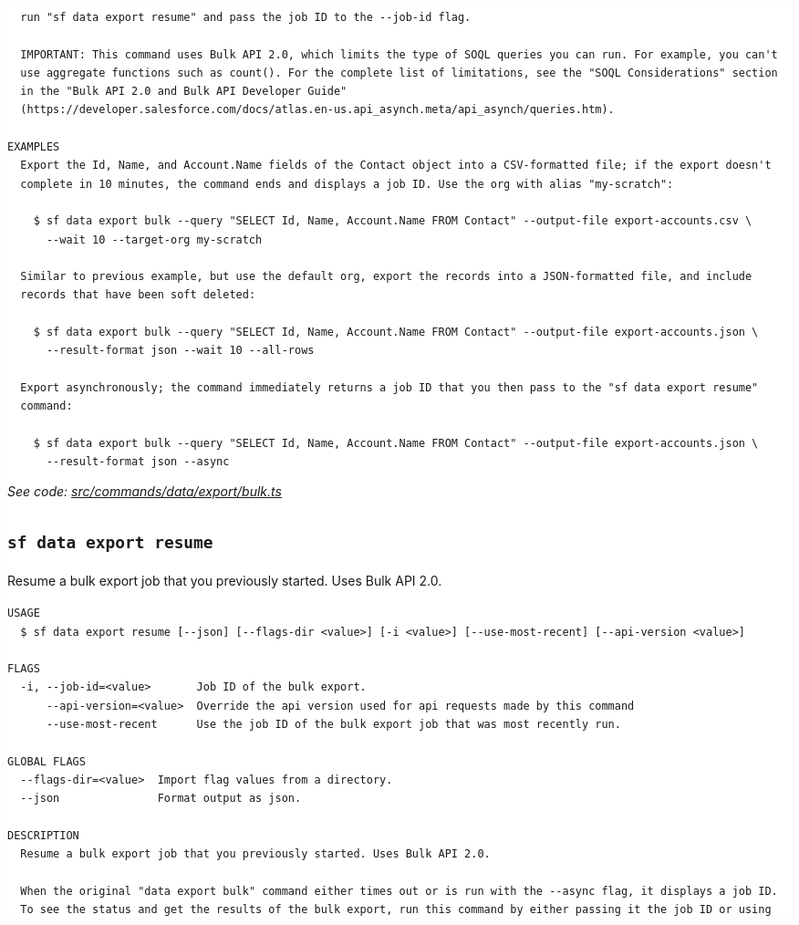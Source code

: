 ```
  run "sf data export resume" and pass the job ID to the --job-id flag.

  IMPORTANT: This command uses Bulk API 2.0, which limits the type of SOQL queries you can run. For example, you can't
  use aggregate functions such as count(). For the complete list of limitations, see the "SOQL Considerations" section
  in the "Bulk API 2.0 and Bulk API Developer Guide"
  (https://developer.salesforce.com/docs/atlas.en-us.api_asynch.meta/api_asynch/queries.htm).

EXAMPLES
  Export the Id, Name, and Account.Name fields of the Contact object into a CSV-formatted file; if the export doesn't
  complete in 10 minutes, the command ends and displays a job ID. Use the org with alias "my-scratch":

    $ sf data export bulk --query "SELECT Id, Name, Account.Name FROM Contact" --output-file export-accounts.csv \
      --wait 10 --target-org my-scratch

  Similar to previous example, but use the default org, export the records into a JSON-formatted file, and include
  records that have been soft deleted:

    $ sf data export bulk --query "SELECT Id, Name, Account.Name FROM Contact" --output-file export-accounts.json \
      --result-format json --wait 10 --all-rows

  Export asynchronously; the command immediately returns a job ID that you then pass to the "sf data export resume"
  command:

    $ sf data export bulk --query "SELECT Id, Name, Account.Name FROM Contact" --output-file export-accounts.json \
      --result-format json --async
```

_See code: [src/commands/data/export/bulk.ts](https://github.com/salesforcecli/plugin-data/blob/3.11.5/src/commands/data/export/bulk.ts)_

## `sf data export resume`

Resume a bulk export job that you previously started. Uses Bulk API 2.0.

```
USAGE
  $ sf data export resume [--json] [--flags-dir <value>] [-i <value>] [--use-most-recent] [--api-version <value>]

FLAGS
  -i, --job-id=<value>       Job ID of the bulk export.
      --api-version=<value>  Override the api version used for api requests made by this command
      --use-most-recent      Use the job ID of the bulk export job that was most recently run.

GLOBAL FLAGS
  --flags-dir=<value>  Import flag values from a directory.
  --json               Format output as json.

DESCRIPTION
  Resume a bulk export job that you previously started. Uses Bulk API 2.0.

  When the original "data export bulk" command either times out or is run with the --async flag, it displays a job ID.
  To see the status and get the results of the bulk export, run this command by either passing it the job ID or using
```